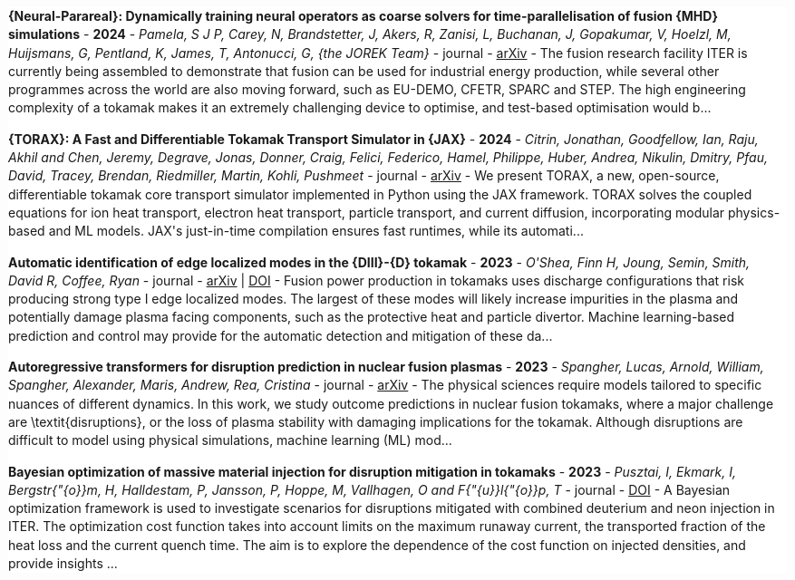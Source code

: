 **{Neural-Parareal}: Dynamically training neural operators as
                   coarse solvers for time-parallelisation of fusion {MHD}
                   simulations** - **2024** - *Pamela, S J P, Carey, N, Brandstetter, J, Akers, R, Zanisi, L, Buchanan, J, Gopakumar, V, Hoelzl, M, Huijsmans, G, Pentland, K, James, T, Antonucci,
                   G, {the JOREK Team}* - journal - [arXiv](https://arxiv.org/abs/2405.01355) - The fusion research facility ITER is currently being
                   assembled to demonstrate that fusion can be used for
                   industrial energy production, while several other programmes
                   across the world are also moving forward, such as EU-DEMO,
                   CFETR, SPARC and STEP. The high engineering complexity of a
                   tokamak makes it an extremely challenging device to optimise,
                   and test-based optimisation would b... <!-- imported-from-bib -->

**{TORAX}: A Fast and Differentiable Tokamak Transport
                   Simulator in {JAX}** - **2024** - *Citrin, Jonathan, Goodfellow, Ian, Raju, Akhil and
                   Chen, Jeremy, Degrave, Jonas, Donner, Craig, Felici,
                   Federico, Hamel, Philippe, Huber, Andrea, Nikulin,
                   Dmitry, Pfau, David, Tracey, Brendan, Riedmiller,
                   Martin, Kohli, Pushmeet* - journal - [arXiv](https://arxiv.org/abs/2406.06718) - We present TORAX, a new, open-source, differentiable tokamak
                   core transport simulator implemented in Python using the JAX
                   framework. TORAX solves the coupled equations for ion heat
                   transport, electron heat transport, particle transport, and
                   current diffusion, incorporating modular physics-based and ML
                   models. JAX's just-in-time compilation ensures fast runtimes,
                   while its automati... <!-- imported-from-bib -->

**Automatic identification of edge localized modes in the
               {DIII}-{D} tokamak** - **2023** - *O'Shea, Finn H, Joung, Semin, Smith, David R, Coffee,
               Ryan* - journal - [arXiv](https://arxiv.org/abs/https://pubs.aip.org/aip/aml/article-pdf/doi/10.1063/5.0134001/16820152/026102\_1\_5.0134001.pdf) | [DOI](https://doi.org/10.1063/5.0134001) - Fusion power production in tokamaks uses discharge configurations
               that risk producing strong type I edge localized modes. The
               largest of these modes will likely increase impurities in the
               plasma and potentially damage plasma facing components, such as
               the protective heat and particle divertor. Machine learning-based
               prediction and control may provide for the automatic detection
               and mitigation of these da... <!-- imported-from-bib -->

**Autoregressive transformers for disruption prediction in
                   nuclear fusion plasmas** - **2023** - *Spangher, Lucas, Arnold, William, Spangher, Alexander, Maris, Andrew, Rea, Cristina* - journal - [arXiv](https://arxiv.org/abs/2401.00051) - The physical sciences require models tailored to specific
                   nuances of different dynamics. In this work, we study outcome
                   predictions in nuclear fusion tokamaks, where a major
                   challenge are \textit{disruptions}, or the loss of plasma
                   stability with damaging implications for the tokamak.
                   Although disruptions are difficult to model using physical
                   simulations, machine learning (ML) mod... <!-- imported-from-bib -->

**Bayesian optimization of massive material injection for
               disruption mitigation in tokamaks** - **2023** - *Pusztai, I, Ekmark, I, Bergstr{\"{o}}m, H, Halldestam, P, Jansson, P, Hoppe, M, Vallhagen, O and
               F{\"{u}}l{\"{o}}p, T* - journal - [DOI](https://doi.org/10.1017/s0022377823000193) - A Bayesian optimization framework is used to investigate
               scenarios for disruptions mitigated with combined deuterium and
               neon injection in ITER. The optimization cost function takes into
               account limits on the maximum runaway current, the transported
               fraction of the heat loss and the current quench time. The aim is
               to explore the dependence of the cost function on injected
               densities, and provide insights ... <!-- imported-from-bib -->
